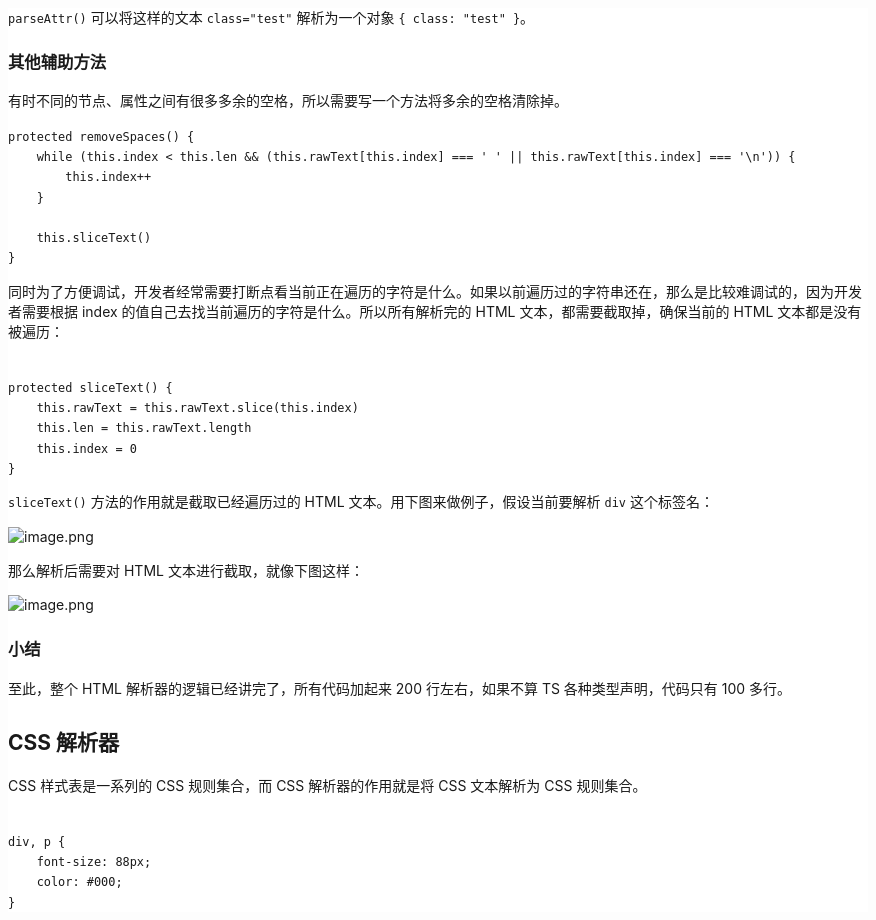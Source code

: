 ```
```

`parseAttr()` 可以将这样的文本 `class="test"` 解析为一个对象 `{ class: "test" }`。

### 其他辅助方法

有时不同的节点、属性之间有很多多余的空格，所以需要写一个方法将多余的空格清除掉。

```
protected removeSpaces() {
    while (this.index < this.len && (this.rawText[this.index] === ' ' || this.rawText[this.index] === '\n')) {
        this.index++
    }

    this.sliceText()
}
```

同时为了方便调试，开发者经常需要打断点看当前正在遍历的字符是什么。如果以前遍历过的字符串还在，那么是比较难调试的，因为开发者需要根据 index 的值自己去找当前遍历的字符是什么。所以所有解析完的 HTML 文本，都需要截取掉，确保当前的 HTML 文本都是没有被遍历：

```

protected sliceText() {
    this.rawText = this.rawText.slice(this.index)
    this.len = this.rawText.length
    this.index = 0
}
```

`sliceText()` 方法的作用就是截取已经遍历过的 HTML 文本。用下图来做例子，假设当前要解析 `div` 这个标签名：

![image.png](https://images.jsdiff.com/image_1691987083834.png)

那么解析后需要对 HTML 文本进行截取，就像下图这样：

![image.png](https://images.jsdiff.com/image_1691987095110.png)

### 小结

至此，整个 HTML 解析器的逻辑已经讲完了，所有代码加起来 200 行左右，如果不算 TS 各种类型声明，代码只有 100 多行。

## CSS 解析器

CSS 样式表是一系列的 CSS 规则集合，而 CSS 解析器的作用就是将 CSS 文本解析为 CSS 规则集合。

```

div, p {
    font-size: 88px;
    color: #000;
}

```
